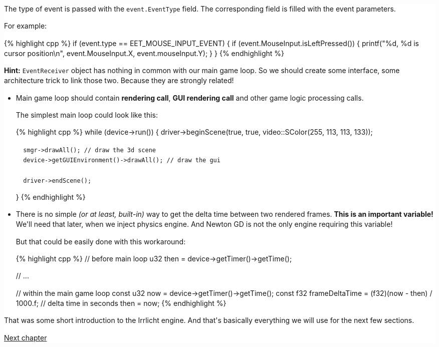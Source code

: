   The type of event is passed with the `event.EventType` field. The corresponding field is filled
    with the event parameters.

  For example:

  {% highlight cpp %}
  if (event.type == EET_MOUSE_INPUT_EVENT) {
      if (event.MouseInput.isLeftPressed()) {
          printf("%d, %d is cursor position\n", event.MouseInput.X, event.mouseInput.Y);
      }
  }
  {% endhighlight %}

  **Hint:** `EventReceiver` object has nothing in common with our main game loop. So we should create
    some interface, some architecture trick to link those two. Because they are strongly related!

* Main game loop should contain **rendering call**, **GUI rendering call** and other game logic processing
calls.

  The simplest main loop could look like this:

    {% highlight cpp %}
    while (device->run()) {
        driver->beginScene(true, true, video::SColor(255, 113, 113, 133));

        smgr->drawAll(); // draw the 3d scene
        device->getGUIEnvironment()->drawAll(); // draw the gui

        driver->endScene();
    }
    {% endhighlight %}

* There is no simple _(or at least, built-in)_ way to get the delta time between two rendered frames.
  **This is an important variable!** We'll need that later, when we inject physics engine. And Newton GD
  is not the only engine requiring this variable!

  But that could be easily done with this workaround:

    {% highlight cpp %}
    // before main loop
    u32 then = device->getTimer()->getTime();

    // ...

    // within the main game loop
    const u32 now = device->getTimer()->getTime();
    const f32 frameDeltaTime = (f32)(now - then) / 1000.f; // delta time in seconds
    then = now;
    {% endhighlight %}

That was some short introduction to the Irrlicht engine. And that's basically everything we will use
for the next few sections.

<a href="{{ site.baseurl }}{% post_url irrlicht-newton-tutorials/2015-08-28-first-script %}" class="btn btn-success">Next chapter</a>
